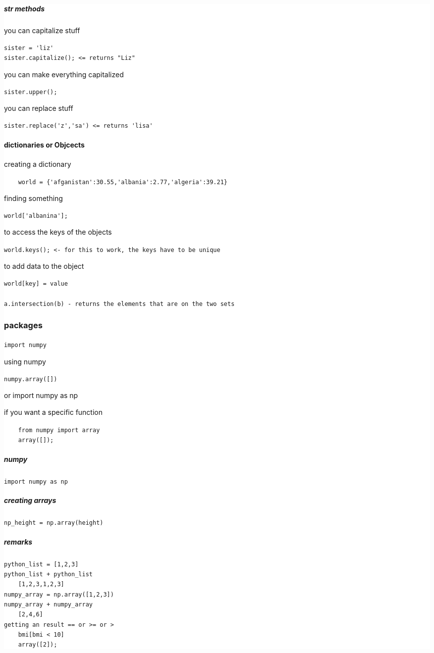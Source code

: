 ##### str methods

you can capitalize stuff

    sister = 'liz'
    sister.capitalize(); <= returns "Liz"

you can make everything capitalized 

    sister.upper();

you can replace stuff   

    sister.replace('z','sa') <= returns 'lisa'

#### dictionaries or Objcects

creating a dictionary

        world = {'afganistan':30.55,'albania':2.77,'algeria':39.21}

finding something  

    world['albanina'];

to access the keys of the objects   

    world.keys(); <- for this to work, the keys have to be unique

to add data to the object 

    world[key] = value
        
    a.intersection(b) - returns the elements that are on the two sets

### packages
    import numpy
using numpy

    numpy.array([])

or import numpy as np

if you want a specific function 

        from numpy import array
        array([]);

##### numpy
    import numpy as np 

##### creating arrays
    np_height = np.array(height)

##### remarks 

    python_list = [1,2,3]
    python_list + python_list
        [1,2,3,1,2,3]
    numpy_array = np.array([1,2,3])
    numpy_array + numpy_array
        [2,4,6]
    getting an result == or >= or > 
        bmi[bmi < 10]
        array([2]);
